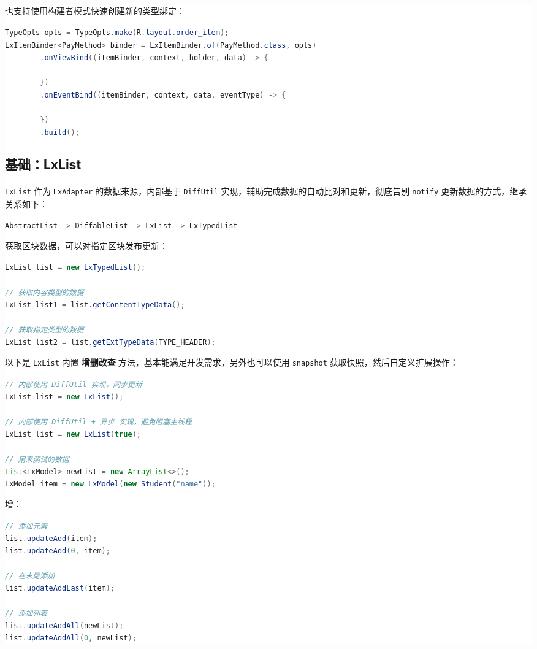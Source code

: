 也支持使用构建者模式快速创建新的类型绑定：

```java
TypeOpts opts = TypeOpts.make(R.layout.order_item);
LxItemBinder<PayMethod> binder = LxItemBinder.of(PayMethod.class, opts)
        .onViewBind((itemBinder, context, holder, data) -> {

        })
        .onEventBind((itemBinder, context, data, eventType) -> {

        })
        .build();
```

<span id="lxlist"></span>

## 基础：LxList

`LxList` 作为 `LxAdapter` 的数据来源，内部基于 `DiffUtil` 实现，辅助完成数据的自动比对和更新，彻底告别 `notify` 更新数据的方式，继承关系如下：

```bash
AbstractList -> DiffableList -> LxList -> LxTypedList
```

获取区块数据，可以对指定区块发布更新：

```java
LxList list = new LxTypedList();

// 获取内容类型的数据
LxList list1 = list.getContentTypeData();

// 获取指定类型的数据
LxList list2 = list.getExtTypeData(TYPE_HEADER);
```

以下是 `LxList` 内置 **增删改查** 方法，基本能满足开发需求，另外也可以使用 `snapshot` 获取快照，然后自定义扩展操作：

```java
// 内部使用 DiffUtil 实现，同步更新
LxList list = new LxList();

// 内部使用 DiffUtil + 异步 实现，避免阻塞主线程
LxList list = new LxList(true);

// 用来测试的数据
List<LxModel> newList = new ArrayList<>();
LxModel item = new LxModel(new Student("name"));
```

增：

```java
// 添加元素
list.updateAdd(item);
list.updateAdd(0, item);

// 在末尾添加
list.updateAddLast(item);

// 添加列表
list.updateAddAll(newList);
list.updateAddAll(0, newList);
```
